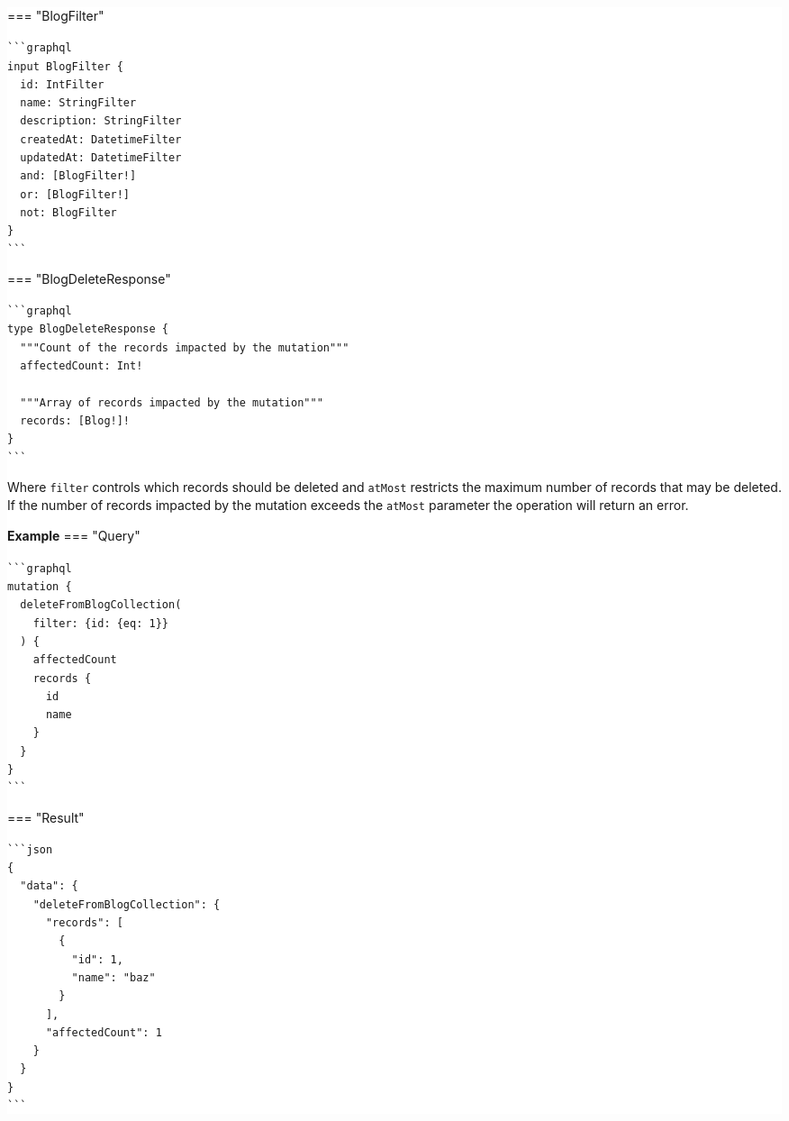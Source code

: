 === "BlogFilter"

    ```graphql
    input BlogFilter {
      id: IntFilter
      name: StringFilter
      description: StringFilter
      createdAt: DatetimeFilter
      updatedAt: DatetimeFilter
      and: [BlogFilter!]
      or: [BlogFilter!]
      not: BlogFilter
    }
    ```

=== "BlogDeleteResponse"

    ```graphql
    type BlogDeleteResponse {
      """Count of the records impacted by the mutation"""
      affectedCount: Int!

      """Array of records impacted by the mutation"""
      records: [Blog!]!
    }
    ```

Where `filter` controls which records should be deleted and `atMost` restricts the maximum number of records that may be deleted. If the number of records impacted by the mutation exceeds the `atMost` parameter the operation will return an error.

**Example**
=== "Query"

    ```graphql
    mutation {
      deleteFromBlogCollection(
        filter: {id: {eq: 1}}
      ) {
        affectedCount
        records {
          id
          name
        }
      }
    }
    ```

=== "Result"

    ```json
    {
      "data": {
        "deleteFromBlogCollection": {
          "records": [
            {
              "id": 1,
              "name": "baz"
            }
          ],
          "affectedCount": 1
        }
      }
    }
    ```
